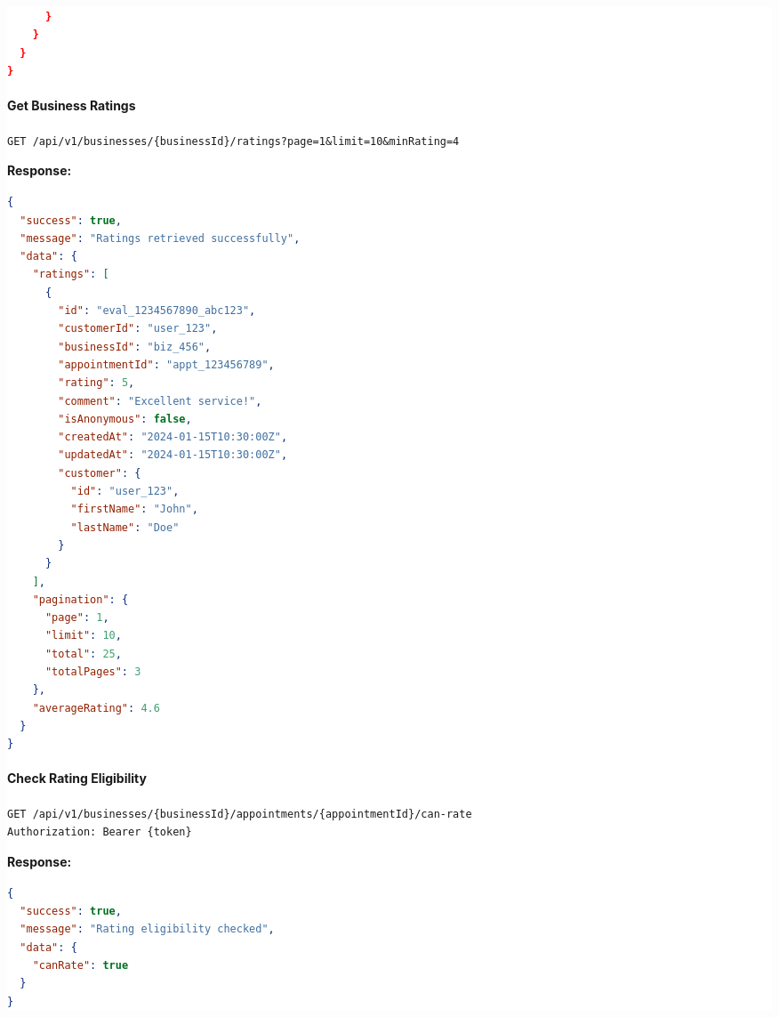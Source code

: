 ```json
      }
    }
  }
}
```

#### Get Business Ratings
```http
GET /api/v1/businesses/{businessId}/ratings?page=1&limit=10&minRating=4
```

**Response:**
```json
{
  "success": true,
  "message": "Ratings retrieved successfully",
  "data": {
    "ratings": [
      {
        "id": "eval_1234567890_abc123",
        "customerId": "user_123",
        "businessId": "biz_456",
        "appointmentId": "appt_123456789",
        "rating": 5,
        "comment": "Excellent service!",
        "isAnonymous": false,
        "createdAt": "2024-01-15T10:30:00Z",
        "updatedAt": "2024-01-15T10:30:00Z",
        "customer": {
          "id": "user_123",
          "firstName": "John",
          "lastName": "Doe"
        }
      }
    ],
    "pagination": {
      "page": 1,
      "limit": 10,
      "total": 25,
      "totalPages": 3
    },
    "averageRating": 4.6
  }
}
```

#### Check Rating Eligibility
```http
GET /api/v1/businesses/{businessId}/appointments/{appointmentId}/can-rate
Authorization: Bearer {token}
```

**Response:**
```json
{
  "success": true,
  "message": "Rating eligibility checked",
  "data": {
    "canRate": true
  }
}
```
